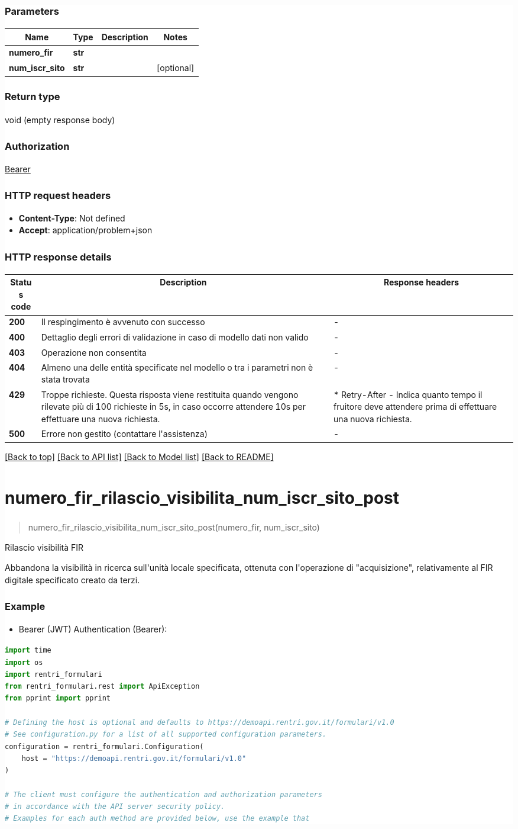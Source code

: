 

### Parameters

Name | Type | Description  | Notes
------------- | ------------- | ------------- | -------------
 **numero_fir** | **str**|  | 
 **num_iscr_sito** | **str**|  | [optional] 

### Return type

void (empty response body)

### Authorization

[Bearer](../README.md#Bearer)

### HTTP request headers

 - **Content-Type**: Not defined
 - **Accept**: application/problem+json

### HTTP response details
| Status code | Description | Response headers |
|-------------|-------------|------------------|
**200** | Il respingimento è avvenuto con successo |  -  |
**400** | Dettaglio degli errori di validazione in caso di modello dati non valido |  -  |
**403** | Operazione non consentita |  -  |
**404** | Almeno una delle entità specificate nel modello o tra i parametri non è stata trovata |  -  |
**429** | Troppe richieste. Questa risposta viene restituita quando vengono rilevate più di 100 richieste in 5s, in caso occorre attendere 10s per effettuare una nuova richiesta. |  * Retry-After - Indica quanto tempo il fruitore deve attendere prima di effettuare una nuova richiesta. <br>  |
**500** | Errore non gestito (contattare l&#39;assistenza) |  -  |

[[Back to top]](#) [[Back to API list]](../README.md#documentation-for-api-endpoints) [[Back to Model list]](../README.md#documentation-for-models) [[Back to README]](../README.md)

# **numero_fir_rilascio_visibilita_num_iscr_sito_post**
> numero_fir_rilascio_visibilita_num_iscr_sito_post(numero_fir, num_iscr_sito)

Rilascio visibilità FIR

Abbandona la visibilità in ricerca sull'unità locale specificata, ottenuta con l'operazione di \"acquisizione\", relativamente al FIR digitale specificato creato da terzi.

### Example

* Bearer (JWT) Authentication (Bearer):
```python
import time
import os
import rentri_formulari
from rentri_formulari.rest import ApiException
from pprint import pprint

# Defining the host is optional and defaults to https://demoapi.rentri.gov.it/formulari/v1.0
# See configuration.py for a list of all supported configuration parameters.
configuration = rentri_formulari.Configuration(
    host = "https://demoapi.rentri.gov.it/formulari/v1.0"
)

# The client must configure the authentication and authorization parameters
# in accordance with the API server security policy.
# Examples for each auth method are provided below, use the example that
```